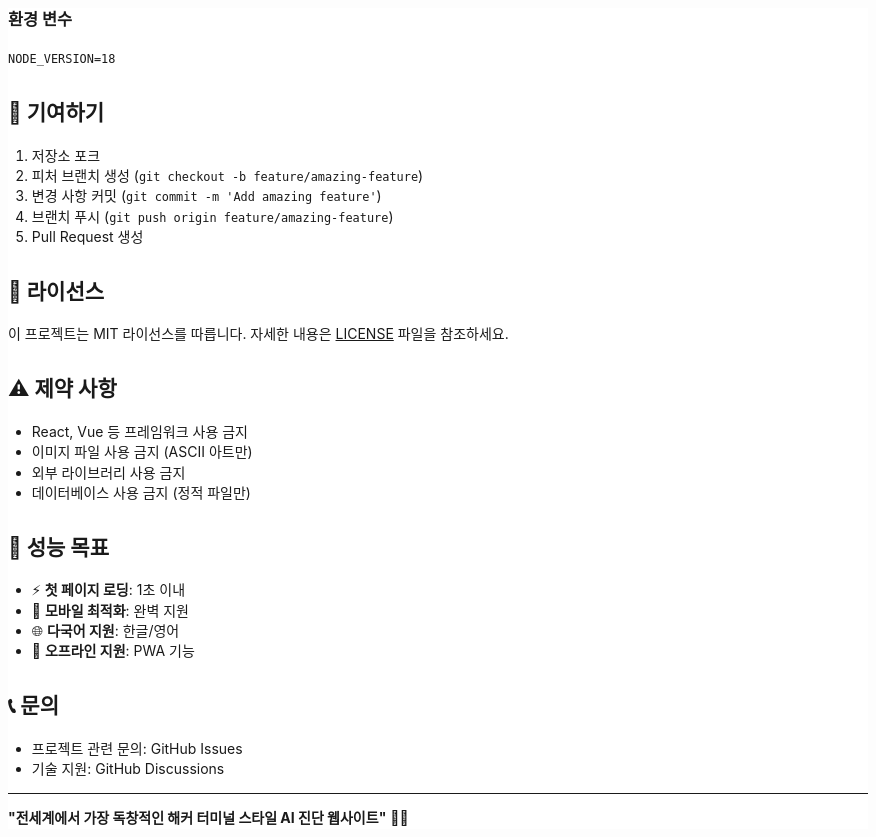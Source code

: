 ### 환경 변수
```env
NODE_VERSION=18
```

## 🤝 기여하기

1. 저장소 포크
2. 피처 브랜치 생성 (`git checkout -b feature/amazing-feature`)
3. 변경 사항 커밋 (`git commit -m 'Add amazing feature'`)
4. 브랜치 푸시 (`git push origin feature/amazing-feature`)
5. Pull Request 생성

## 📄 라이선스

이 프로젝트는 MIT 라이선스를 따릅니다. 자세한 내용은 [LICENSE](LICENSE) 파일을 참조하세요.

## ⚠️ 제약 사항

- React, Vue 등 프레임워크 사용 금지
- 이미지 파일 사용 금지 (ASCII 아트만)
- 외부 라이브러리 사용 금지
- 데이터베이스 사용 금지 (정적 파일만)

## 🎯 성능 목표

- ⚡ **첫 페이지 로딩**: 1초 이내
- 📱 **모바일 최적화**: 완벽 지원
- 🌐 **다국어 지원**: 한글/영어
- 🔄 **오프라인 지원**: PWA 기능

## 📞 문의

- 프로젝트 관련 문의: GitHub Issues
- 기술 지원: GitHub Discussions

---

**"전세계에서 가장 독창적인 해커 터미널 스타일 AI 진단 웹사이트"** 🚀✨
